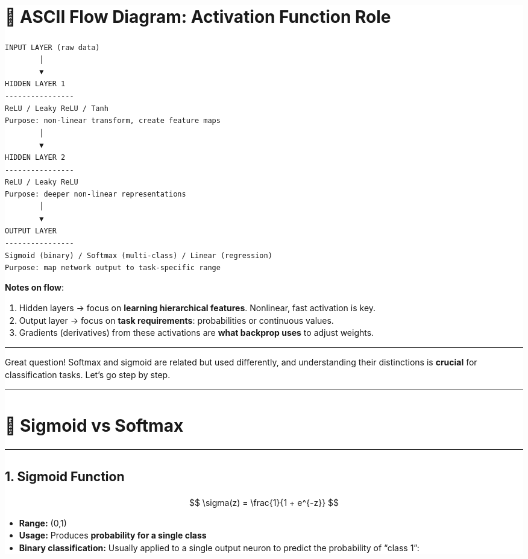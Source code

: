 
# 📘 ASCII Flow Diagram: Activation Function Role

```
INPUT LAYER (raw data)
        │
        ▼
HIDDEN LAYER 1
----------------
ReLU / Leaky ReLU / Tanh
Purpose: non-linear transform, create feature maps
        │
        ▼
HIDDEN LAYER 2
----------------
ReLU / Leaky ReLU
Purpose: deeper non-linear representations
        │
        ▼
OUTPUT LAYER
----------------
Sigmoid (binary) / Softmax (multi-class) / Linear (regression)
Purpose: map network output to task-specific range
```

**Notes on flow**:

1. Hidden layers → focus on **learning hierarchical features**. Nonlinear, fast activation is key.
2. Output layer → focus on **task requirements**: probabilities or continuous values.
3. Gradients (derivatives) from these activations are **what backprop uses** to adjust weights.

---

Great question! Softmax and sigmoid are related but used differently, and understanding their distinctions is **crucial** for classification tasks. Let’s go step by step.

---

# 📘 Sigmoid vs Softmax

---

## 1. **Sigmoid Function**

$$
\sigma(z) = \frac{1}{1 + e^{-z}}
$$

* **Range:** (0,1)
* **Usage:** Produces **probability for a single class**
* **Binary classification:** Usually applied to a single output neuron to predict the probability of “class 1”:
